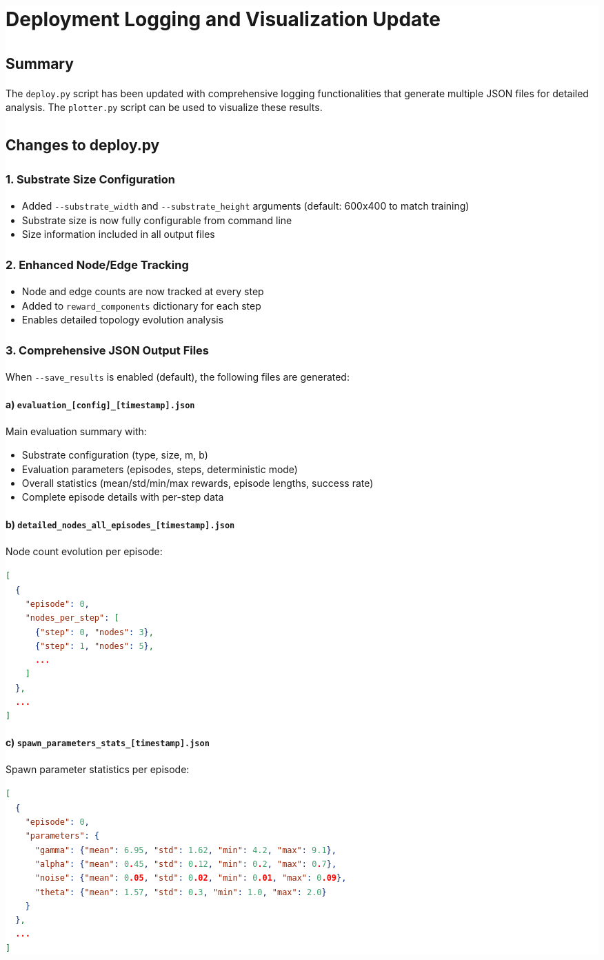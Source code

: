 # Deployment Logging and Visualization Update

## Summary

The `deploy.py` script has been updated with comprehensive logging functionalities that generate multiple JSON files for detailed analysis. The `plotter.py` script can be used to visualize these results.

## Changes to deploy.py

### 1. Substrate Size Configuration
- Added `--substrate_width` and `--substrate_height` arguments (default: 600x400 to match training)
- Substrate size is now fully configurable from command line
- Size information included in all output files

### 2. Enhanced Node/Edge Tracking
- Node and edge counts are now tracked at every step
- Added to `reward_components` dictionary for each step
- Enables detailed topology evolution analysis

### 3. Comprehensive JSON Output Files

When `--save_results` is enabled (default), the following files are generated:

#### a) `evaluation_[config]_[timestamp].json`
Main evaluation summary with:
- Substrate configuration (type, size, m, b)
- Evaluation parameters (episodes, steps, deterministic mode)
- Overall statistics (mean/std/min/max rewards, episode lengths, success rate)
- Complete episode details with per-step data

#### b) `detailed_nodes_all_episodes_[timestamp].json`
Node count evolution per episode:
```json
[
  {
    "episode": 0,
    "nodes_per_step": [
      {"step": 0, "nodes": 3},
      {"step": 1, "nodes": 5},
      ...
    ]
  },
  ...
]
```

#### c) `spawn_parameters_stats_[timestamp].json`
Spawn parameter statistics per episode:
```json
[
  {
    "episode": 0,
    "parameters": {
      "gamma": {"mean": 6.95, "std": 1.62, "min": 4.2, "max": 9.1},
      "alpha": {"mean": 0.45, "std": 0.12, "min": 0.2, "max": 0.7},
      "noise": {"mean": 0.05, "std": 0.02, "min": 0.01, "max": 0.09},
      "theta": {"mean": 1.57, "std": 0.3, "min": 1.0, "max": 2.0}
    }
  },
  ...
]
```